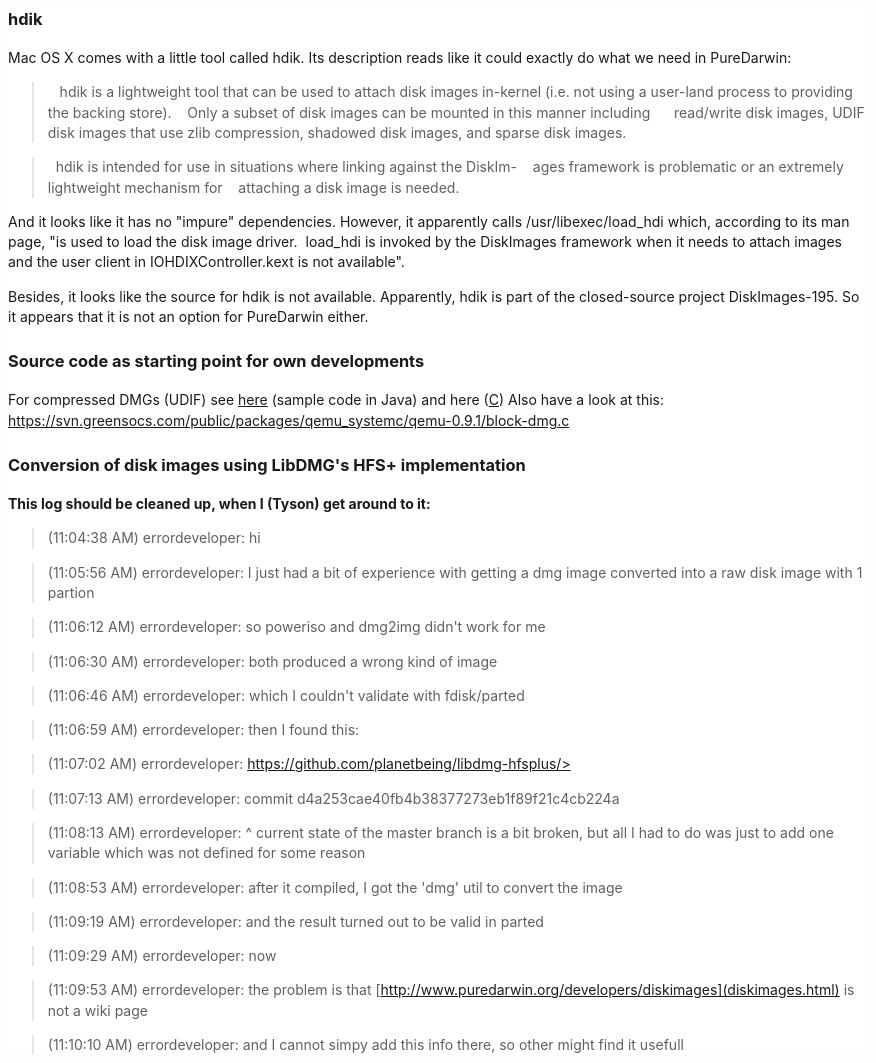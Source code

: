 ### hdik
Mac OS X comes with a little tool called hdik. Its description reads like it could exactly do what we need in PureDarwin:

>   hdik is a lightweight tool that can be used to attach disk images in-kernel (i.e. not using a user-land process to providing the backing store).
>   Only a subset of disk images can be mounted in this manner including
     read/write disk images, UDIF disk images that use zlib compression, shadowed disk images, and sparse disk images.

>  hdik is intended for use in situations where linking against the DiskIm-
>   ages framework is problematic or an extremely lightweight mechanism for
>   attaching a disk image is needed.

And it looks like it has no "impure" dependencies. However, it apparently calls /usr/libexec/load_hdi which, according to its man page, "is used to load the disk image driver.  load_hdi is invoked by the DiskImages framework when it needs to attach images and the user client in IOHDIXController.kext is not available".

Besides, it looks like the source for hdik is not available. Apparently, hdik is part of the closed-source project DiskImages-195.
So it appears that it is not an option for PureDarwin either.

### Source code as starting point for own developments
For compressed DMGs (UDIF) see [here](http://catacombae.svn.sourceforge.net/viewvc/catacombae/DMGExtractor/src/org/catacombae/udif/) (sample code in Java) and here ([C](http://vu1tur.eu.org/tools/))
Also have a look at this:
<https://svn.greensocs.com/public/packages/qemu_systemc/qemu-0.9.1/block-dmg.c>

### Conversion of disk images using LibDMG's HFS+ implementation

**This log should be cleaned up, when I (Tyson) get around to it:**

>   (11:04:38 AM) errordeveloper: hi

>   (11:05:56 AM) errordeveloper: I just had a bit of experience with getting a dmg image converted into a raw disk image with 1 partion

>   (11:06:12 AM) errordeveloper: so poweriso and dmg2img didn't work for me

>   (11:06:30 AM) errordeveloper: both produced a wrong kind of image

>   (11:06:46 AM) errordeveloper: which I couldn't validate with fdisk/parted

>   (11:06:59 AM) errordeveloper: then I found this:

>   (11:07:02 AM) errordeveloper: https://github.com/planetbeing/libdmg-hfsplus/>

>   (11:07:13 AM) errordeveloper: commit d4a253cae40fb4b38377273eb1f89f21c4cb224a

>   (11:08:13 AM) errordeveloper: ^ current state of the master branch is a bit broken, but all I had to do was just to add one variable which was not defined for some reason

>   (11:08:53 AM) errordeveloper: after it compiled, I got the 'dmg' util to convert the image

>   (11:09:19 AM) errordeveloper: and the result turned out to be valid in parted

>   (11:09:29 AM) errordeveloper: now

>  (11:09:53 AM) errordeveloper: the problem is that [http://www.puredarwin.org/developers/diskimages](diskimages.html) is not a wiki page

>   (11:10:10 AM) errordeveloper: and I cannot simpy add this info there, so other might find it usefull
